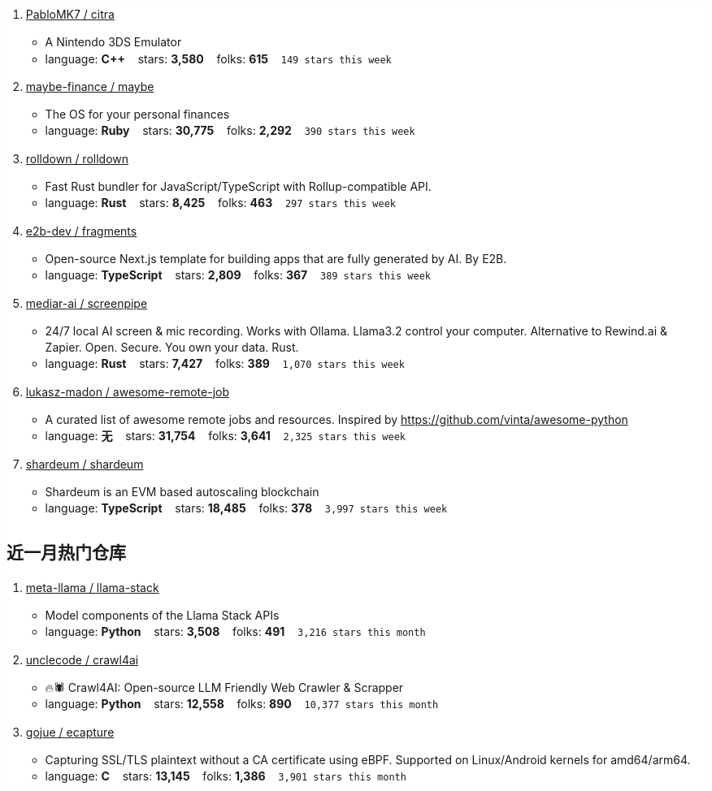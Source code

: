 1. [PabloMK7 / citra](https://github.com/PabloMK7/citra)
    - A Nintendo 3DS Emulator
    - language: **C++** &nbsp;&nbsp; stars: **3,580** &nbsp;&nbsp; folks: **615**  &nbsp;&nbsp; `149 stars this week`

1. [maybe-finance / maybe](https://github.com/maybe-finance/maybe)
    - The OS for your personal finances
    - language: **Ruby** &nbsp;&nbsp; stars: **30,775** &nbsp;&nbsp; folks: **2,292**  &nbsp;&nbsp; `390 stars this week`

1. [rolldown / rolldown](https://github.com/rolldown/rolldown)
    - Fast Rust bundler for JavaScript/TypeScript with Rollup-compatible API.
    - language: **Rust** &nbsp;&nbsp; stars: **8,425** &nbsp;&nbsp; folks: **463**  &nbsp;&nbsp; `297 stars this week`

1. [e2b-dev / fragments](https://github.com/e2b-dev/fragments)
    - Open-source Next.js template for building apps that are fully generated by AI. By E2B.
    - language: **TypeScript** &nbsp;&nbsp; stars: **2,809** &nbsp;&nbsp; folks: **367**  &nbsp;&nbsp; `389 stars this week`

1. [mediar-ai / screenpipe](https://github.com/mediar-ai/screenpipe)
    - 24/7 local AI screen & mic recording. Works with Ollama. Llama3.2 control your computer. Alternative to Rewind.ai & Zapier. Open. Secure. You own your data. Rust.
    - language: **Rust** &nbsp;&nbsp; stars: **7,427** &nbsp;&nbsp; folks: **389**  &nbsp;&nbsp; `1,070 stars this week`

1. [lukasz-madon / awesome-remote-job](https://github.com/lukasz-madon/awesome-remote-job)
    - A curated list of awesome remote jobs and resources. Inspired by https://github.com/vinta/awesome-python
    - language: **无** &nbsp;&nbsp; stars: **31,754** &nbsp;&nbsp; folks: **3,641**  &nbsp;&nbsp; `2,325 stars this week`

1. [shardeum / shardeum](https://github.com/shardeum/shardeum)
    - Shardeum is an EVM based autoscaling blockchain
    - language: **TypeScript** &nbsp;&nbsp; stars: **18,485** &nbsp;&nbsp; folks: **378**  &nbsp;&nbsp; `3,997 stars this week`


## 近一月热门仓库

1. [meta-llama / llama-stack](https://github.com/meta-llama/llama-stack)
    - Model components of the Llama Stack APIs
    - language: **Python** &nbsp;&nbsp; stars: **3,508** &nbsp;&nbsp; folks: **491**  &nbsp;&nbsp; `3,216 stars this month`

1. [unclecode / crawl4ai](https://github.com/unclecode/crawl4ai)
    - 🔥🕷️ Crawl4AI: Open-source LLM Friendly Web Crawler & Scrapper
    - language: **Python** &nbsp;&nbsp; stars: **12,558** &nbsp;&nbsp; folks: **890**  &nbsp;&nbsp; `10,377 stars this month`

1. [gojue / ecapture](https://github.com/gojue/ecapture)
    - Capturing SSL/TLS plaintext without a CA certificate using eBPF. Supported on Linux/Android kernels for amd64/arm64.
    - language: **C** &nbsp;&nbsp; stars: **13,145** &nbsp;&nbsp; folks: **1,386**  &nbsp;&nbsp; `3,901 stars this month`
